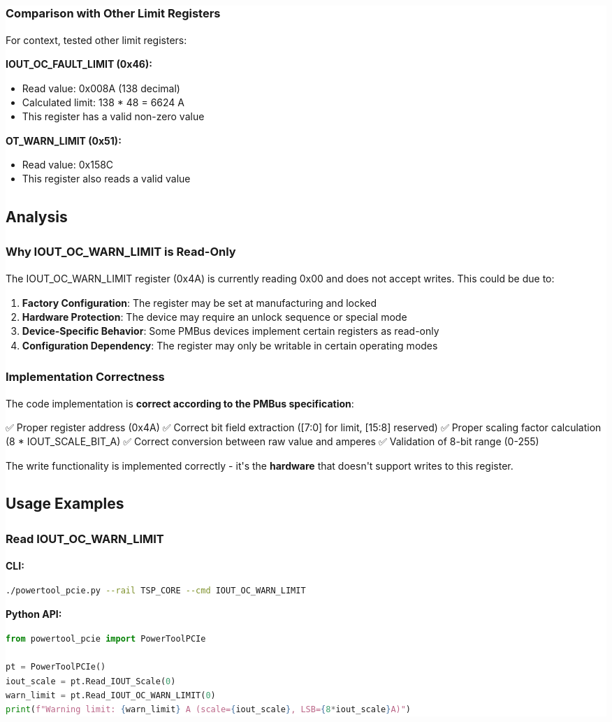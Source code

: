 ### Comparison with Other Limit Registers

For context, tested other limit registers:

**IOUT_OC_FAULT_LIMIT (0x46):**
- Read value: 0x008A (138 decimal)
- Calculated limit: 138 * 48 = 6624 A
- This register has a valid non-zero value

**OT_WARN_LIMIT (0x51):**
- Read value: 0x158C
- This register also reads a valid value

## Analysis

### Why IOUT_OC_WARN_LIMIT is Read-Only

The IOUT_OC_WARN_LIMIT register (0x4A) is currently reading 0x00 and does not accept writes. This could be due to:

1. **Factory Configuration**: The register may be set at manufacturing and locked
2. **Hardware Protection**: The device may require an unlock sequence or special mode
3. **Device-Specific Behavior**: Some PMBus devices implement certain registers as read-only
4. **Configuration Dependency**: The register may only be writable in certain operating modes

### Implementation Correctness

The code implementation is **correct according to the PMBus specification**:

✅ Proper register address (0x4A)
✅ Correct bit field extraction ([7:0] for limit, [15:8] reserved)
✅ Proper scaling factor calculation (8 * IOUT_SCALE_BIT_A)
✅ Correct conversion between raw value and amperes
✅ Validation of 8-bit range (0-255)

The write functionality is implemented correctly - it's the **hardware** that doesn't support writes to this register.

## Usage Examples

### Read IOUT_OC_WARN_LIMIT

**CLI:**
```bash
./powertool_pcie.py --rail TSP_CORE --cmd IOUT_OC_WARN_LIMIT
```

**Python API:**
```python
from powertool_pcie import PowerToolPCIe

pt = PowerToolPCIe()
iout_scale = pt.Read_IOUT_Scale(0)
warn_limit = pt.Read_IOUT_OC_WARN_LIMIT(0)
print(f"Warning limit: {warn_limit} A (scale={iout_scale}, LSB={8*iout_scale}A)")
```
